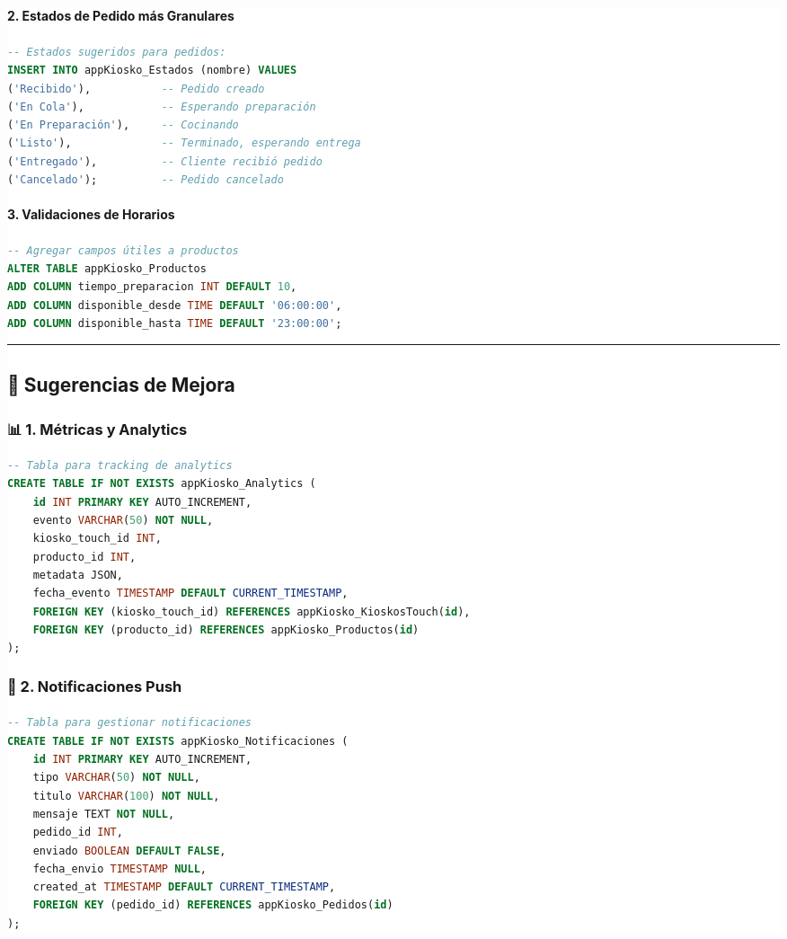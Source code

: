 #### **2. Estados de Pedido más Granulares**
```sql
-- Estados sugeridos para pedidos:
INSERT INTO appKiosko_Estados (nombre) VALUES 
('Recibido'),           -- Pedido creado
('En Cola'),            -- Esperando preparación  
('En Preparación'),     -- Cocinando
('Listo'),              -- Terminado, esperando entrega
('Entregado'),          -- Cliente recibió pedido
('Cancelado');          -- Pedido cancelado
```

#### **3. Validaciones de Horarios**
```sql
-- Agregar campos útiles a productos
ALTER TABLE appKiosko_Productos 
ADD COLUMN tiempo_preparacion INT DEFAULT 10,
ADD COLUMN disponible_desde TIME DEFAULT '06:00:00',
ADD COLUMN disponible_hasta TIME DEFAULT '23:00:00';
```

---

## 🚀 **Sugerencias de Mejora**

### **📊 1. Métricas y Analytics**
```sql
-- Tabla para tracking de analytics
CREATE TABLE IF NOT EXISTS appKiosko_Analytics (
    id INT PRIMARY KEY AUTO_INCREMENT,
    evento VARCHAR(50) NOT NULL,
    kiosko_touch_id INT,
    producto_id INT,
    metadata JSON,
    fecha_evento TIMESTAMP DEFAULT CURRENT_TIMESTAMP,
    FOREIGN KEY (kiosko_touch_id) REFERENCES appKiosko_KioskosTouch(id),
    FOREIGN KEY (producto_id) REFERENCES appKiosko_Productos(id)
);
```

### **📱 2. Notificaciones Push**
```sql
-- Tabla para gestionar notificaciones
CREATE TABLE IF NOT EXISTS appKiosko_Notificaciones (
    id INT PRIMARY KEY AUTO_INCREMENT,
    tipo VARCHAR(50) NOT NULL,
    titulo VARCHAR(100) NOT NULL,
    mensaje TEXT NOT NULL,
    pedido_id INT,
    enviado BOOLEAN DEFAULT FALSE,
    fecha_envio TIMESTAMP NULL,
    created_at TIMESTAMP DEFAULT CURRENT_TIMESTAMP,
    FOREIGN KEY (pedido_id) REFERENCES appKiosko_Pedidos(id)
);
```
